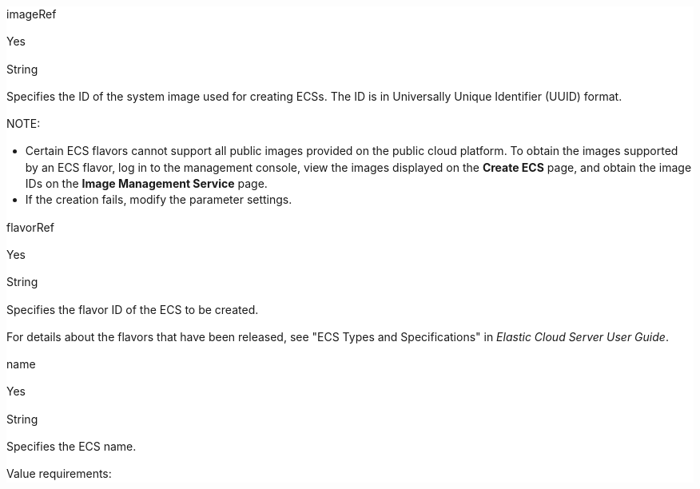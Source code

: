 </tr>
</thead>
<tbody><tr id="row145143105220"><td class="cellrowborder" valign="top" width="16.666666666666668%" headers="mcps1.2.5.1.1 "><p id="p450031105218"><a name="p450031105218"></a><a name="p450031105218"></a>imageRef</p>
</td>
<td class="cellrowborder" valign="top" width="16.666666666666668%" headers="mcps1.2.5.1.2 "><p id="p25133117527"><a name="p25133117527"></a><a name="p25133117527"></a>Yes</p>
</td>
<td class="cellrowborder" valign="top" width="11.76470588235294%" headers="mcps1.2.5.1.3 "><p id="p155173185218"><a name="p155173185218"></a><a name="p155173185218"></a>String</p>
</td>
<td class="cellrowborder" valign="top" width="54.90196078431373%" headers="mcps1.2.5.1.4 "><p id="p15183125212"><a name="p15183125212"></a><a name="p15183125212"></a>Specifies the ID of the system image used for creating ECSs. The ID is in Universally Unique Identifier (UUID) format.</p>
<div class="note" id="note20483193115317"><a name="note20483193115317"></a><a name="note20483193115317"></a><span class="notetitle"> NOTE: </span><div class="notebody"><a name="en-us_topic_0068473331_ul185629592115"></a><a name="en-us_topic_0068473331_ul185629592115"></a><ul id="en-us_topic_0068473331_ul185629592115"><li>Certain ECS flavors cannot support all public images provided on the public cloud platform. To obtain the images supported by an ECS flavor, log in to the management console, view the images displayed on the <strong id="b842352706185454"><a name="b842352706185454"></a><a name="b842352706185454"></a>Create ECS</strong> page, and obtain the image IDs on the <strong id="b842352706185522"><a name="b842352706185522"></a><a name="b842352706185522"></a>Image Management Service</strong> page.</li><li>If the creation fails, modify the parameter settings.</li></ul>
</div></div>
</td>
</tr>
<tr id="row155233165214"><td class="cellrowborder" valign="top" width="16.666666666666668%" headers="mcps1.2.5.1.1 "><p id="p5515317522"><a name="p5515317522"></a><a name="p5515317522"></a>flavorRef</p>
</td>
<td class="cellrowborder" valign="top" width="16.666666666666668%" headers="mcps1.2.5.1.2 "><p id="p45113165219"><a name="p45113165219"></a><a name="p45113165219"></a>Yes</p>
</td>
<td class="cellrowborder" valign="top" width="11.76470588235294%" headers="mcps1.2.5.1.3 "><p id="p5510313525"><a name="p5510313525"></a><a name="p5510313525"></a>String</p>
</td>
<td class="cellrowborder" valign="top" width="54.90196078431373%" headers="mcps1.2.5.1.4 "><p id="p124996526158"><a name="p124996526158"></a><a name="p124996526158"></a>Specifies the flavor ID of the ECS to be created.</p>
<p id="p14521031105216"><a name="p14521031105216"></a><a name="p14521031105216"></a>For details about the flavors that have been released, see "ECS Types and Specifications" in <em id="i842352697151722"><a name="i842352697151722"></a><a name="i842352697151722"></a>Elastic Cloud Server User Guide</em>.</p>
</td>
</tr>
<tr id="row1652163155219"><td class="cellrowborder" valign="top" width="16.666666666666668%" headers="mcps1.2.5.1.1 "><p id="p852153118529"><a name="p852153118529"></a><a name="p852153118529"></a>name</p>
</td>
<td class="cellrowborder" valign="top" width="16.666666666666668%" headers="mcps1.2.5.1.2 "><p id="p652123195218"><a name="p652123195218"></a><a name="p652123195218"></a>Yes</p>
</td>
<td class="cellrowborder" valign="top" width="11.76470588235294%" headers="mcps1.2.5.1.3 "><p id="p352203120525"><a name="p352203120525"></a><a name="p352203120525"></a>String</p>
</td>
<td class="cellrowborder" valign="top" width="54.90196078431373%" headers="mcps1.2.5.1.4 "><p id="p12521231135217"><a name="p12521231135217"></a><a name="p12521231135217"></a>Specifies the ECS name.</p>
<p id="p195216316527"><a name="p195216316527"></a><a name="p195216316527"></a>Value requirements:</p>